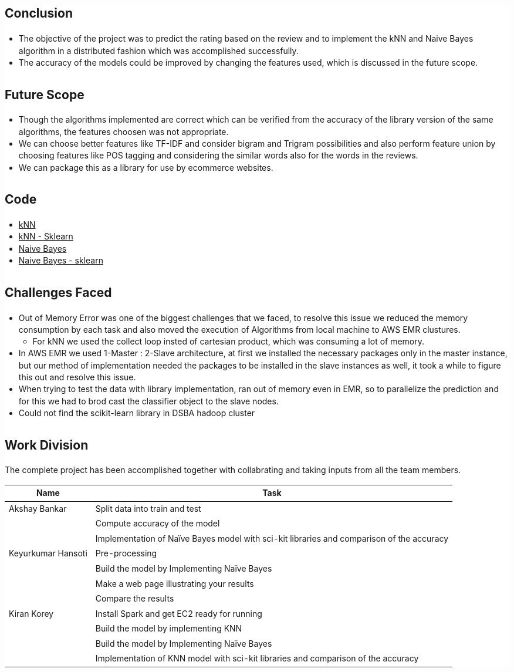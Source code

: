 ## Conclusion    
 
* The objective of the project was to predict the rating based on the review and to implement the kNN and Naive Bayes algorithm in a distributed fashion which was accomplished successfully.    
* The accuracy of the models could be improved by changing the features used, which is discussed in the future scope.    
    
## Future Scope    
 
* Though the algorithms implemented are correct which can be verified from the accuracy of the library version of the same algorithms, the features choosen was not appropriate.    
* We can choose better features like TF-IDF and consider bigram and Trigram possibilities and also perform feature union by choosing features like POS tagging and considering the similar words also for the words in the reviews.    
* We can package this as a library for use by ecommerce websites.    
    
## Code    
 
* [kNN](docs/KNN.html)    
* [kNN - Sklearn](docs/KNN_lib.html)    
* [Naive Bayes](docs/NB.html)    
* [Naive Bayes - sklearn](docs/NB-Library.html)    
    
## Challenges Faced    

 * Out of Memory Error was one of the biggest challenges that we faced, to resolve this issue we reduced the memory consumption by each task and also moved the execution of Algorithms from local machine to AWS EMR clustures.  
   * For kNN  we used the collect loop insted of cartesian product, which was consuming a lot of memory.  
* In AWS EMR we used 1-Master : 2-Slave architecture, at first we installed the necessary packages only in the master instance, but our method of implementation needed the packages to be installed in the slave instances as well, it took a while to figure this out and resolve this issue.    
* When trying  to test the data with library implementation, ran out of memory even in EMR, so to parallelize the prediction and for this we had to brod cast the classifier object to the slave nodes.    
* Could not find the scikit-learn library in DSBA hadoop cluster    
    
## Work Division    
 The complete project has been accomplished together with collabrating and taking inputs from all the team members.     
    
| Name | Task |     
| -- | -- |    
| Akshay Bankar | Split data into train and test |    
|  | Compute accuracy of the model |    
|  | Implementation of Naïve Bayes model with sci-kit libraries and comparison of the accuracy |    
| Keyurkumar Hansoti | Pre-processing |    
|  | Build the model by Implementing Naïve Bayes |     
|  | Make a web page illustrating your results |    
|  | Compare the results |    
| Kiran Korey | Install Spark and get EC2 ready for running |    
|  | Build the model by implementing KNN |    
|  | Build the model by Implementing Naïve Bayes |    
|  | Implementation of KNN model with sci-kit libraries and comparison of the accuracy |    
    